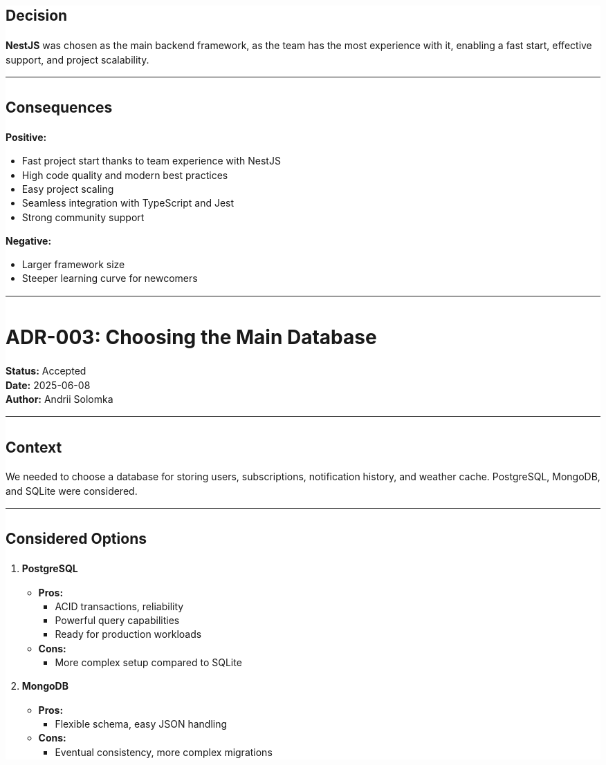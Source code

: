 
## Decision

**NestJS** was chosen as the main backend framework, as the team has the most experience with it, enabling a fast start, effective support, and project scalability.

---

## Consequences

**Positive:**  
- Fast project start thanks to team experience with NestJS  
- High code quality and modern best practices  
- Easy project scaling  
- Seamless integration with TypeScript and Jest  
- Strong community support

**Negative:**  
- Larger framework size  
- Steeper learning curve for newcomers

---

# ADR-003: Choosing the Main Database

**Status:** Accepted  
**Date:** 2025-06-08  
**Author:** Andrii Solomka

---

## Context

We needed to choose a database for storing users, subscriptions, notification history, and weather cache. PostgreSQL, MongoDB, and SQLite were considered.

---

## Considered Options

1. **PostgreSQL**  
   - **Pros:**  
     - ACID transactions, reliability  
     - Powerful query capabilities  
     - Ready for production workloads  
   - **Cons:**  
     - More complex setup compared to SQLite

2. **MongoDB**  
   - **Pros:**  
     - Flexible schema, easy JSON handling  
   - **Cons:**  
     - Eventual consistency, more complex migrations
